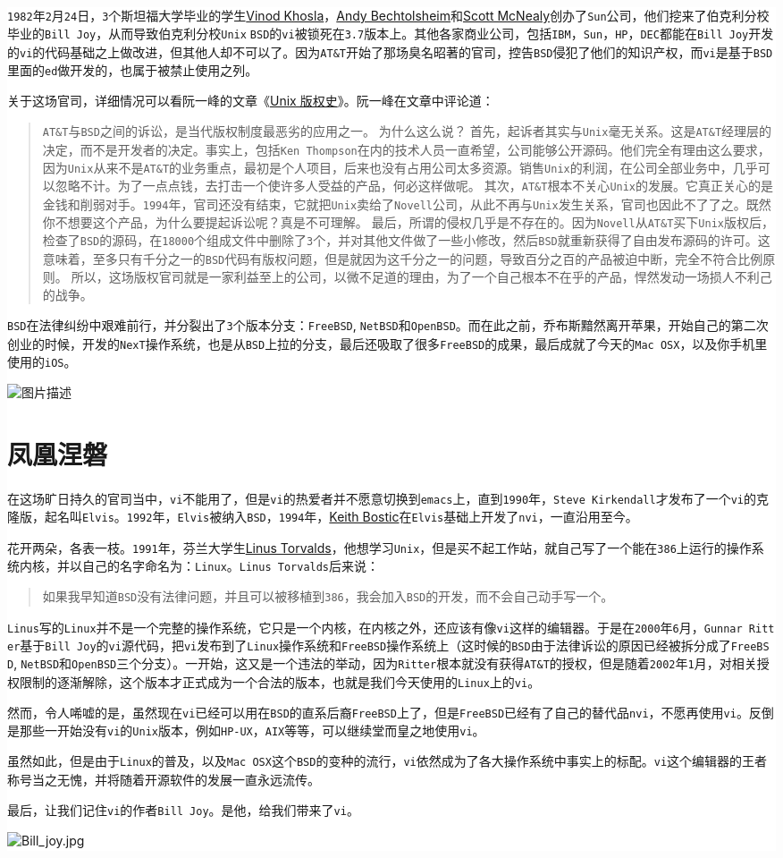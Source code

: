 `1982`年`2`月`24`日，`3`个斯坦福大学毕业的学生[Vinod Khosla][12]，[Andy Bechtolsheim][13]和[Scott McNealy][14]创办了`Sun`公司，他们挖来了伯克利分校毕业的`Bill Joy`，从而导致伯克利分校`Unix` `BSD`的`vi`被锁死在`3.7`版本上。其他各家商业公司，包括`IBM`，`Sun`，`HP`，`DEC`都能在`Bill Joy`开发的`vi`的代码基础之上做改进，但其他人却不可以了。因为`AT&T`开始了那场臭名昭著的官司，控告`BSD`侵犯了他们的知识产权，而`vi`是基于`BSD`里面的`ed`做开发的，也属于被禁止使用之列。

关于这场官司，详细情况可以看阮一峰的文章《[Unix 版权史][15]》。阮一峰在文章中评论道：

> `AT&T`与`BSD`之间的诉讼，是当代版权制度最恶劣的应用之一。
> 为什么这么说？
> 首先，起诉者其实与`Unix`毫无关系。这是`AT&T`经理层的决定，而不是开发者的决定。事实上，包括`Ken Thompson`在内的技术人员一直希望，公司能够公开源码。他们完全有理由这么要求，因为`Unix`从来不是`AT&T`的业务重点，最初是个人项目，后来也没有占用公司太多资源。销售`Unix`的利润，在公司全部业务中，几乎可以忽略不计。为了一点点钱，去打击一个使许多人受益的产品，何必这样做呢。
> 其次，`AT&T`根本不关心`Unix`的发展。它真正关心的是金钱和削弱对手。`1994`年，官司还没有结束，它就把`Unix`卖给了`Novell`公司，从此不再与`Unix`发生关系，官司也因此不了了之。既然你不想要这个产品，为什么要提起诉讼呢？真是不可理解。
> 最后，所谓的侵权几乎是不存在的。因为`Novell`从`AT&T`买下`Unix`版权后，检查了`BSD`的源码，在`18000`个组成文件中删除了`3`个，并对其他文件做了一些小修改，然后`BSD`就重新获得了自由发布源码的许可。这意味着，至多只有千分之一的`BSD`代码有版权问题，但是就因为这千分之一的问题，导致百分之百的产品被迫中断，完全不符合比例原则。
> 所以，这场版权官司就是一家利益至上的公司，以微不足道的理由，为了一个自己根本不在乎的产品，悍然发动一场损人不利己的战争。

`BSD`在法律纠纷中艰难前行，并分裂出了`3`个版本分支：`FreeBSD`, `NetBSD`和`OpenBSD`。而在此之前，乔布斯黯然离开苹果，开始自己的第二次创业的时候，开发的`NexT`操作系统，也是从`BSD`上拉的分支，最后还吸取了很多`FreeBSD`的成果，最后成就了今天的`Mac OSX`，以及你手机里使用的`iOS`。

![图片描述][16]

# 凤凰涅磐

在这场旷日持久的官司当中，`vi`不能用了，但是`vi`的热爱者并不愿意切换到`emacs`上，直到`1990`年，`Steve Kirkendall`才发布了一个`vi`的克隆版，起名叫`Elvis`。`1992`年，`Elvis`被纳入`BSD`，`1994`年，[Keith Bostic][17]在`Elvis`基础上开发了`nvi`，一直沿用至今。

花开两朵，各表一枝。`1991`年，芬兰大学生[Linus Torvalds][18]，他想学习`Unix`，但是买不起工作站，就自己写了一个能在`386`上运行的操作系统内核，并以自己的名字命名为：`Linux`。`Linus Torvalds`后来说：

> 如果我早知道`BSD`没有法律问题，并且可以被移植到`386`，我会加入`BSD`的开发，而不会自己动手写一个。

`Linus`写的`Linux`并不是一个完整的操作系统，它只是一个内核，在内核之外，还应该有像`vi`这样的编辑器。于是在`2000`年`6`月，`Gunnar Ritter`基于`Bill Joy`的`vi`源代码，把`vi`发布到了`Linux`操作系统和`FreeBSD`操作系统上（这时候的`BSD`由于法律诉讼的原因已经被拆分成了`FreeBSD`, `NetBSD`和`OpenBSD`三个分支）。一开始，这又是一个违法的举动，因为`Ritter`根本就没有获得`AT&T`的授权，但是随着`2002`年`1`月，对相关授权限制的逐渐解除，这个版本才正式成为一个合法的版本，也就是我们今天使用的`Linux`上的`vi`。

然而，令人唏嘘的是，虽然现在`vi`已经可以用在`BSD`的直系后裔`FreeBSD`上了，但是`FreeBSD`已经有了自己的替代品`nvi`，不愿再使用`vi`。反倒是那些一开始没有`vi`的`Unix`版本，例如`HP-UX`，`AIX`等等，可以继续堂而皇之地使用`vi`。

虽然如此，但是由于`Linux`的普及，以及`Mac OSX`这个`BSD`的变种的流行，`vi`依然成为了各大操作系统中事实上的标配。`vi`这个编辑器的王者称号当之无愧，并将随着开源软件的发展一直永远流传。

最后，让我们记住`vi`的作者`Bill Joy`。是他，给我们带来了`vi`。

![Bill_joy.jpg][1]

[1]: https://segmentfault.com/img/bVbhN37
[2]: https://en.wikipedia.org/wiki/Butler_Lampson
[3]: https://en.wikipedia.org/wiki/L._Peter_Deutsch
[4]: https://segmentfault.com/img/bVbhNP6
[5]: https://en.wikipedia.org/wiki/Ken_Thompson
[6]: https://en.wikipedia.org/wiki/Bill_Joy
[7]: https://en.wikipedia.org/wiki/George_Coulouris_%28computer_scientist%29
[8]: https://segmentfault.com/img/bVbhNWv
[9]: https://segmentfault.com/img/bVbhMPX
[10]: https://zhuanlan.zhihu.com/p/25244146
[11]: https://segmentfault.com/img/bVbhNW8
[12]: https://en.wikipedia.org/wiki/Vinod_Khosla
[13]: https://en.wikipedia.org/wiki/Andy_Bechtolsheim
[14]: https://en.wikipedia.org/wiki/Scott_McNealy
[15]: http://www.ruanyifeng.com/blog/2010/03/unix_copyright_history.html
[16]: https://segmentfault.com/img/bVbhN1g
[17]: https://en.wikipedia.org/wiki/Keith_Bostic
[18]: https://en.wikipedia.org/wiki/Linus_Torvalds
[19]: https://segmentfault.com/img/bVbhN4B
